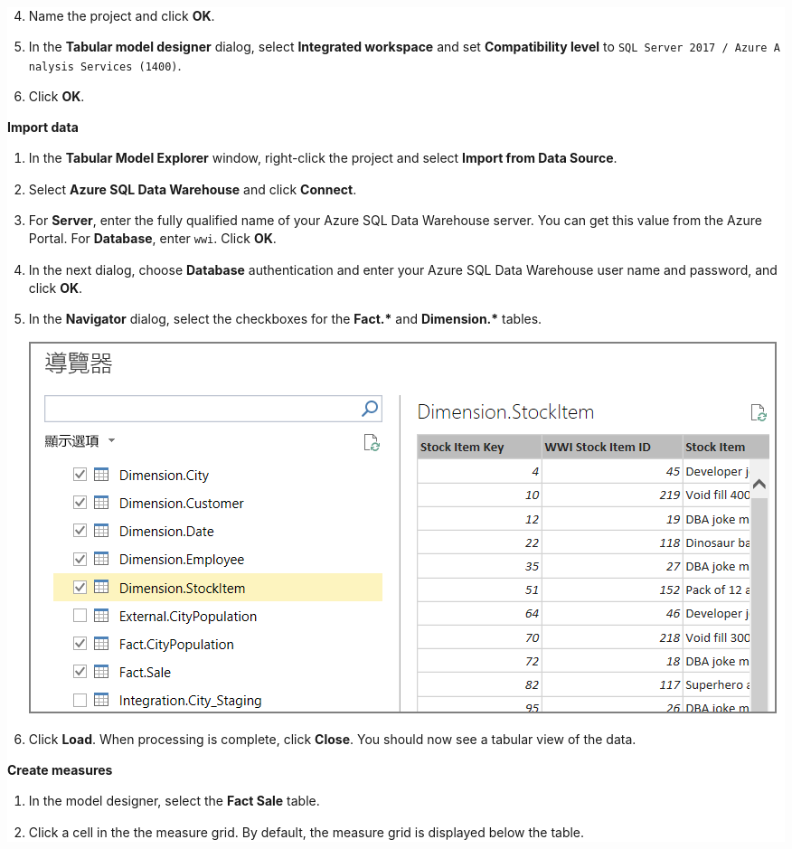 4. Name the project and click **OK**.

5. In the **Tabular model designer** dialog, select **Integrated workspace**  and set **Compatibility level** to `SQL Server 2017 / Azure Analysis Services (1400)`. 

6. Click **OK**.


**Import data**

1. In the **Tabular Model Explorer** window, right-click the project and select **Import from Data Source**.

2. Select **Azure SQL Data Warehouse** and click **Connect**.

3. For **Server**, enter the fully qualified name of your Azure SQL Data Warehouse server. You can get this value from the Azure Portal. For **Database**, enter `wwi`. Click **OK**.

4. In the next dialog, choose **Database** authentication and enter your Azure SQL Data Warehouse user name and password, and click **OK**.

5. In the **Navigator** dialog, select the checkboxes for the **Fact.\*** and **Dimension.\*** tables.

    ![](./images/analysis-services-import-2.png)

6. Click **Load**. When processing is complete, click **Close**. You should now see a tabular view of the data.

**Create measures**

1. In the model designer, select the **Fact Sale** table.

2. Click a cell in the the measure grid. By default, the measure grid is displayed below the table. 
